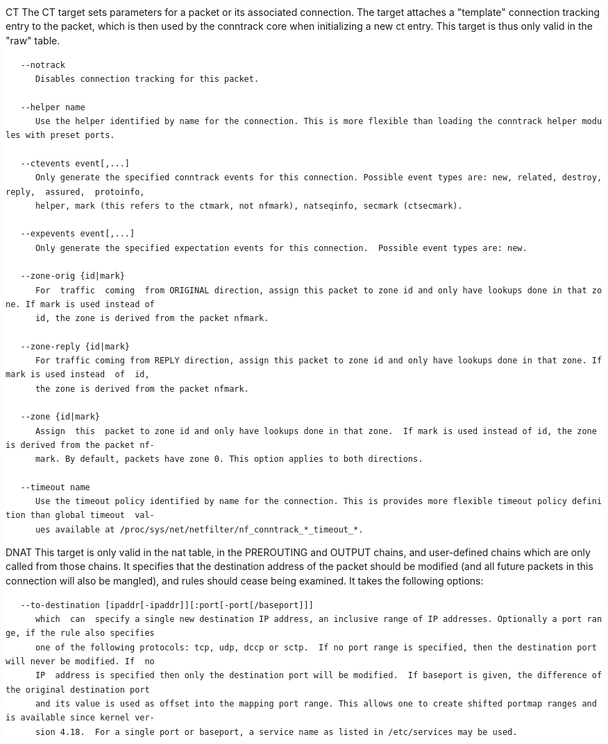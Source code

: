   CT
       The  CT	target	sets  parameters  for a packet or its associated connection. The target attaches a "template" connection tracking entry to the packet,
       which is then used by the conntrack core when initializing a new ct entry. This target is thus only valid in the "raw" table.

       --notrack
	      Disables connection tracking for this packet.

       --helper name
	      Use the helper identified by name for the connection. This is more flexible than loading the conntrack helper modules with preset ports.

       --ctevents event[,...]
	      Only generate the specified conntrack events for this connection. Possible event types are: new, related, destroy,  reply,  assured,  protoinfo,
	      helper, mark (this refers to the ctmark, not nfmark), natseqinfo, secmark (ctsecmark).

       --expevents event[,...]
	      Only generate the specified expectation events for this connection.  Possible event types are: new.

       --zone-orig {id|mark}
	      For  traffic  coming  from ORIGINAL direction, assign this packet to zone id and only have lookups done in that zone. If mark is used instead of
	      id, the zone is derived from the packet nfmark.

       --zone-reply {id|mark}
	      For traffic coming from REPLY direction, assign this packet to zone id and only have lookups done in that zone. If mark is used instead  of  id,
	      the zone is derived from the packet nfmark.

       --zone {id|mark}
	      Assign  this  packet to zone id and only have lookups done in that zone.	If mark is used instead of id, the zone is derived from the packet nf‐
	      mark. By default, packets have zone 0. This option applies to both directions.

       --timeout name
	      Use the timeout policy identified by name for the connection. This is provides more flexible timeout policy definition than global timeout  val‐
	      ues available at /proc/sys/net/netfilter/nf_conntrack_*_timeout_*.

   DNAT
       This  target  is only valid in the nat table, in the PREROUTING and OUTPUT chains, and user-defined chains which are only called from those chains.  It
       specifies that the destination address of the packet should be modified (and all future packets in this connection will also  be	 mangled),  and	 rules
       should cease being examined.  It takes the following options:

       --to-destination [ipaddr[-ipaddr]][:port[-port[/baseport]]]
	      which  can  specify a single new destination IP address, an inclusive range of IP addresses. Optionally a port range, if the rule also specifies
	      one of the following protocols: tcp, udp, dccp or sctp.  If no port range is specified, then the destination port will never be modified. If  no
	      IP  address is specified then only the destination port will be modified.	 If baseport is given, the difference of the original destination port
	      and its value is used as offset into the mapping port range. This allows one to create shifted portmap ranges and is available since kernel ver‐
	      sion 4.18.  For a single port or baseport, a service name as listed in /etc/services may be used.

